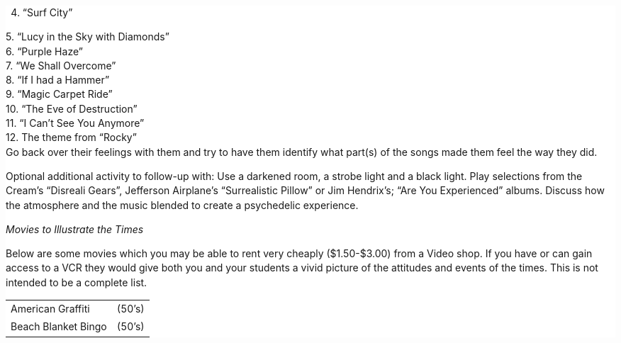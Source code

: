 4. “Surf City”
<dt>
5. “Lucy in the Sky with Diamonds”
<dt>
6. “Purple Haze”
<dt>
7. “We Shall Overcome”
<dt>
8. “If I had a Hammer”
<dt>
9. “Magic Carpet Ride”
<dt>
10. “The Eve of Destruction”
<dt>
11. “I Can’t See You Anymore”
<dt>
12. The theme from “Rocky”
</dt>
</dt>
</dt>
</dt>
</dt>
</dt>
</dt>
</dt>
</dt>
</dt>
</dt>
</dt>
</dl>
</blockquote>
Go back over their feelings with them and try to have them identify what part(s) of the songs made them feel the way they did.
<p>
Optional additional activity to follow-up with: Use a darkened room, a strobe light and a black light. Play selections from the Cream’s “Disreali Gears”, Jefferson Airplane’s “Surrealistic Pillow” or Jim Hendrix’s; “Are You Experienced” albums. Discuss how the atmosphere and the music blended to create a psychedelic experience.
</p>
<p>
<i>
Movies to Illustrate the Times
</i>
</p>
<p>
Below are some movies which you may be able to rent very cheaply ($1.50-$3.00) from a Video shop. If you have or can gain access to a VCR they would give both you and your students a vivid picture of the attitudes and events of the times. This is not intended to be a complete list.
</p>
<table border="0">
<tr>
<td>
American Graffiti
</td>
<td>
(50’s)
</td>
</tr>
<tr>
<td>
Beach Blanket Bingo
</td>
<td>
(50’s)